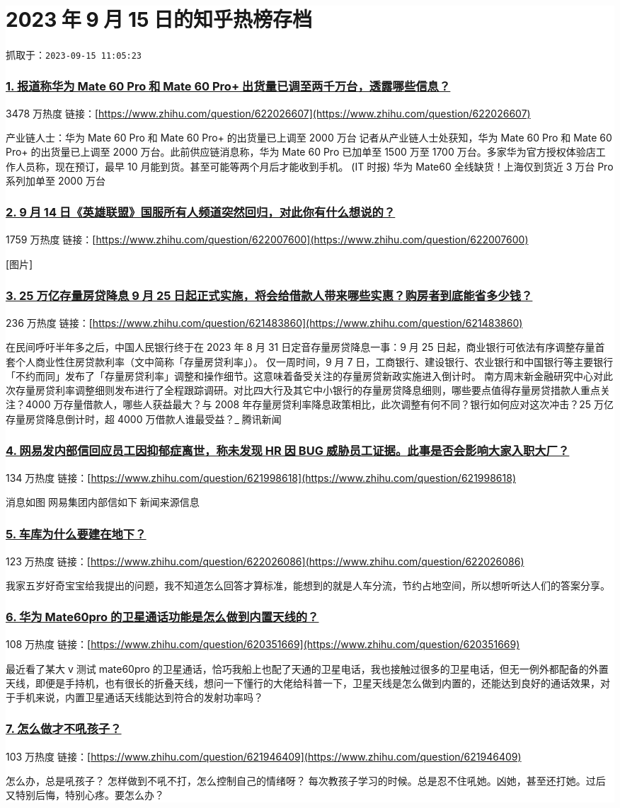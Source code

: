 # 2023 年 9 月 15 日的知乎热榜存档

抓取于：`2023-09-15 11:05:23`

### [1. 报道称华为 Mate 60 Pro 和 Mate 60 Pro+ 出货量已调至两千万台，透露哪些信息？](https://www.zhihu.com/question/622026607)
3478 万热度 链接：[https://www.zhihu.com/question/622026607](https://www.zhihu.com/question/622026607)

产业链人士：华为 Mate 60 Pro 和 Mate 60 Pro+ 的出货量已上调至 2000 万台 记者从产业链人士处获知，华为 Mate 60 Pro 和 Mate 60 Pro+ 的出货量已上调至 2000 万台。此前供应链消息称，华为 Mate 60 Pro 已加单至 1500 万至 1700 万台。多家华为官方授权体验店工作人员称，现在预订，最早 10 月能到货。甚至可能等两个月后才能收到手机。 (IT 时报) 华为 Mate60 全线缺货！上海仅到货近 3 万台 Pro 系列加单至 2000 万台

### [2. 9 月 14 日《英雄联盟》国服所有人频道突然回归，对此你有什么想说的？](https://www.zhihu.com/question/622007600)
1759 万热度 链接：[https://www.zhihu.com/question/622007600](https://www.zhihu.com/question/622007600)

[图片]

### [3. 25 万亿存量房贷降息 9 月 25 日起正式实施，将会给借款人带来哪些实惠？购房者到底能省多少钱？](https://www.zhihu.com/question/621483860)
236 万热度 链接：[https://www.zhihu.com/question/621483860](https://www.zhihu.com/question/621483860)

在民间呼吁半年多之后，中国人民银行终于在 2023 年 8 月 31 日定音存量房贷降息一事：9 月 25 日起，商业银行可依法有序调整存量首套个人商业性住房贷款利率（文中简称「存量房贷利率」）。 仅一周时间，9 月 7 日，工商银行、建设银行、农业银行和中国银行等主要银行「不约而同」发布了「存量房贷利率」调整和操作细节。这意味着备受关注的存量房贷新政实施进入倒计时。 南方周末新金融研究中心对此次存量房贷利率调整细则发布进行了全程跟踪调研。对比四大行及其它中小银行的存量房贷降息细则，哪些要点值得存量房贷措款人重点关注？4000 万存量借款人，哪些人获益最大？与 2008 年存量房贷利率降息政策相比，此次调整有何不同？银行如何应对这次冲击？25 万亿存量房贷降息倒计时，超 4000 万借款人谁最受益？_ 腾讯新闻

### [4. 网易发内部信回应员工因抑郁症离世，称未发现 HR 因 BUG 威胁员工证据。此事是否会影响大家入职大厂？](https://www.zhihu.com/question/621998618)
134 万热度 链接：[https://www.zhihu.com/question/621998618](https://www.zhihu.com/question/621998618)

消息如图 网易集团内部信如下 新闻来源信息

### [5. 车库为什么要建在地下？](https://www.zhihu.com/question/622026086)
123 万热度 链接：[https://www.zhihu.com/question/622026086](https://www.zhihu.com/question/622026086)

我家五岁好奇宝宝给我提出的问题，我不知道怎么回答才算标准，能想到的就是人车分流，节约占地空间，所以想听听达人们的答案分享。

### [6. 华为 Mate60pro 的卫星通话功能是怎么做到内置天线的？](https://www.zhihu.com/question/620351669)
108 万热度 链接：[https://www.zhihu.com/question/620351669](https://www.zhihu.com/question/620351669)

最近看了某大 v 测试 mate60pro 的卫星通话，恰巧我船上也配了天通的卫星电话，我也接触过很多的卫星电话，但无一例外都配备的外置天线，即便是手持机，也有很长的折叠天线，想问一下懂行的大佬给科普一下，卫星天线是怎么做到内置的，还能达到良好的通话效果，对于手机来说，内置卫星通话天线能达到符合的发射功率吗？

### [7. 怎么做才不吼孩子？](https://www.zhihu.com/question/621946409)
103 万热度 链接：[https://www.zhihu.com/question/621946409](https://www.zhihu.com/question/621946409)

怎么办，总是吼孩子？ 怎样做到不吼不打，怎么控制自己的情绪呀？ 每次教孩子学习的时候。总是忍不住吼她。凶她，甚至还打她。过后又特别后悔，特别心疼。要怎么办？

